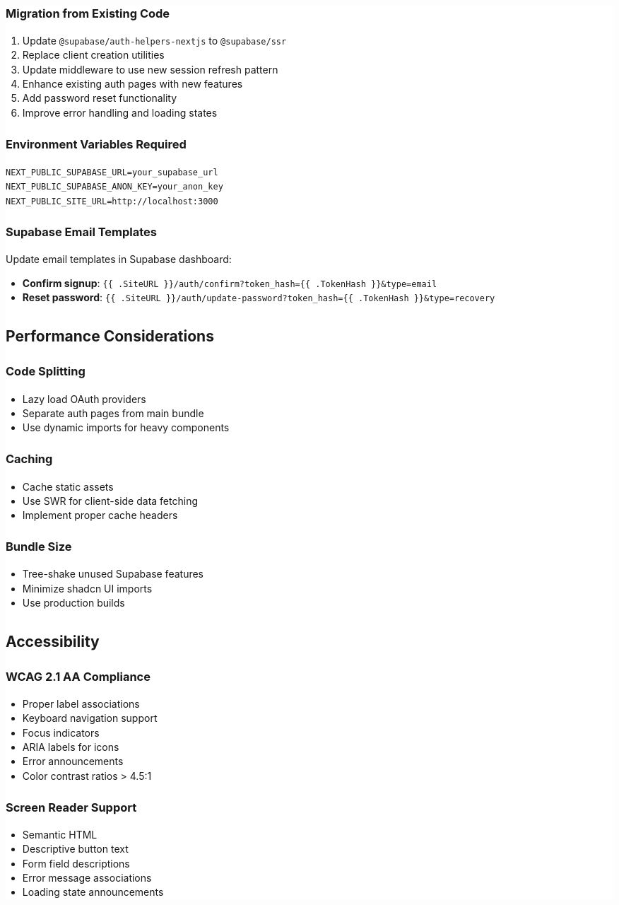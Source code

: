 ### Migration from Existing Code
1. Update `@supabase/auth-helpers-nextjs` to `@supabase/ssr`
2. Replace client creation utilities
3. Update middleware to use new session refresh pattern
4. Enhance existing auth pages with new features
5. Add password reset functionality
6. Improve error handling and loading states

### Environment Variables Required
```env
NEXT_PUBLIC_SUPABASE_URL=your_supabase_url
NEXT_PUBLIC_SUPABASE_ANON_KEY=your_anon_key
NEXT_PUBLIC_SITE_URL=http://localhost:3000
```

### Supabase Email Templates
Update email templates in Supabase dashboard:
- **Confirm signup**: `{{ .SiteURL }}/auth/confirm?token_hash={{ .TokenHash }}&type=email`
- **Reset password**: `{{ .SiteURL }}/auth/update-password?token_hash={{ .TokenHash }}&type=recovery`

## Performance Considerations

### Code Splitting
- Lazy load OAuth providers
- Separate auth pages from main bundle
- Use dynamic imports for heavy components

### Caching
- Cache static assets
- Use SWR for client-side data fetching
- Implement proper cache headers

### Bundle Size
- Tree-shake unused Supabase features
- Minimize shadcn UI imports
- Use production builds

## Accessibility

### WCAG 2.1 AA Compliance
- Proper label associations
- Keyboard navigation support
- Focus indicators
- ARIA labels for icons
- Error announcements
- Color contrast ratios > 4.5:1

### Screen Reader Support
- Semantic HTML
- Descriptive button text
- Form field descriptions
- Error message associations
- Loading state announcements

